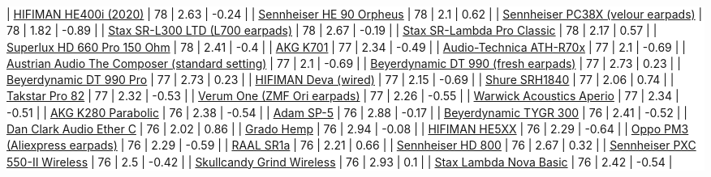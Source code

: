 | [HIFIMAN HE400i (2020)](./oratory1990/over-ear/HIFIMAN%20HE400i%20(2020))                                                                                                     |      78 |       2.63 |   -0.24 |
| [Sennheiser HE 90 Orpheus](./oratory1990/over-ear/Sennheiser%20HE%2090%20Orpheus)                                                                                             |      78 |       2.1  |    0.62 |
| [Sennheiser PC38X (velour earpads)](./oratory1990/over-ear/Sennheiser%20PC38X%20(velour%20earpads))                                                                           |      78 |       1.82 |   -0.89 |
| [Stax SR-L300 LTD (L700 earpads)](./oratory1990/over-ear/Stax%20SR-L300%20LTD%20(L700%20earpads))                                                                             |      78 |       2.67 |   -0.19 |
| [Stax SR-Lambda Pro Classic](./oratory1990/over-ear/Stax%20SR-Lambda%20Pro%20Classic)                                                                                         |      78 |       2.17 |    0.57 |
| [Superlux HD 660 Pro 150 Ohm](./oratory1990/over-ear/Superlux%20HD%20660%20Pro%20150%20Ohm)                                                                                   |      78 |       2.41 |   -0.4  |
| [AKG K701](./oratory1990/over-ear/AKG%20K701)                                                                                                                                 |      77 |       2.34 |   -0.49 |
| [Audio-Technica ATH-R70x](./oratory1990/over-ear/Audio-Technica%20ATH-R70x)                                                                                                   |      77 |       2.1  |   -0.69 |
| [Austrian Audio The Composer (standard setting)](./oratory1990/over-ear/Austrian%20Audio%20The%20Composer%20(standard%20setting))                                             |      77 |       2.1  |   -0.69 |
| [Beyerdynamic DT 990 (fresh earpads)](./oratory1990/over-ear/Beyerdynamic%20DT%20990%20(fresh%20earpads))                                                                     |      77 |       2.73 |    0.23 |
| [Beyerdynamic DT 990 Pro](./oratory1990/over-ear/Beyerdynamic%20DT%20990%20Pro)                                                                                               |      77 |       2.73 |    0.23 |
| [HIFIMAN Deva (wired)](./oratory1990/over-ear/HIFIMAN%20Deva%20(wired))                                                                                                       |      77 |       2.15 |   -0.69 |
| [Shure SRH1840](./oratory1990/over-ear/Shure%20SRH1840)                                                                                                                       |      77 |       2.06 |    0.74 |
| [Takstar Pro 82](./oratory1990/over-ear/Takstar%20Pro%2082)                                                                                                                   |      77 |       2.32 |   -0.53 |
| [Verum One (ZMF Ori earpads)](./oratory1990/over-ear/Verum%20One%20(ZMF%20Ori%20earpads))                                                                                     |      77 |       2.26 |   -0.55 |
| [Warwick Acoustics Aperio](./oratory1990/over-ear/Warwick%20Acoustics%20Aperio)                                                                                               |      77 |       2.34 |   -0.51 |
| [AKG K280 Parabolic](./oratory1990/over-ear/AKG%20K280%20Parabolic)                                                                                                           |      76 |       2.38 |   -0.54 |
| [Adam SP-5](./oratory1990/over-ear/Adam%20SP-5)                                                                                                                               |      76 |       2.88 |   -0.17 |
| [Beyerdynamic TYGR 300](./oratory1990/over-ear/Beyerdynamic%20TYGR%20300)                                                                                                     |      76 |       2.41 |   -0.52 |
| [Dan Clark Audio Ether C](./oratory1990/over-ear/Dan%20Clark%20Audio%20Ether%20C)                                                                                             |      76 |       2.02 |    0.86 |
| [Grado Hemp](./oratory1990/over-ear/Grado%20Hemp)                                                                                                                             |      76 |       2.94 |   -0.08 |
| [HIFIMAN HE5XX](./oratory1990/over-ear/HIFIMAN%20HE5XX)                                                                                                                       |      76 |       2.29 |   -0.64 |
| [Oppo PM3 (Aliexpress earpads)](./oratory1990/over-ear/Oppo%20PM3%20(Aliexpress%20earpads))                                                                                   |      76 |       2.29 |   -0.59 |
| [RAAL SR1a](./oratory1990/over-ear/RAAL%20SR1a)                                                                                                                               |      76 |       2.21 |    0.66 |
| [Sennheiser HD 800](./oratory1990/over-ear/Sennheiser%20HD%20800)                                                                                                             |      76 |       2.67 |    0.32 |
| [Sennheiser PXC 550-II Wireless](./oratory1990/over-ear/Sennheiser%20PXC%20550-II%20Wireless)                                                                                 |      76 |       2.5  |   -0.42 |
| [Skullcandy Grind Wireless](./oratory1990/over-ear/Skullcandy%20Grind%20Wireless)                                                                                             |      76 |       2.93 |    0.1  |
| [Stax Lambda Nova Basic](./oratory1990/over-ear/Stax%20Lambda%20Nova%20Basic)                                                                                                 |      76 |       2.42 |   -0.54 |
